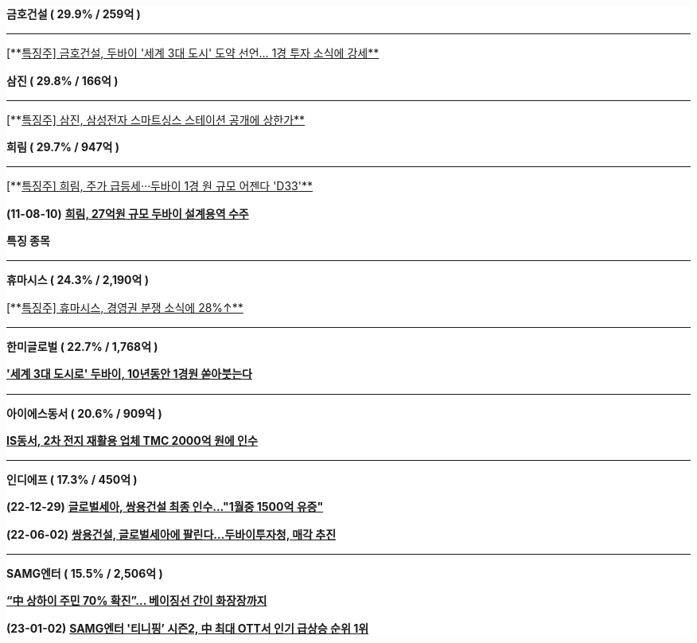 **금호건설 ( 29.9% / 259억 )**

****

[**[특징주\] 금호건설, 두바이 '세계 3대 도시' 도약 선언… 1경 투자 소식에 강세**](https://m.moneys.mt.co.kr/article.html?no=2023010514322817591&MVRNS)

**삼진 ( 29.8% / 166억 )**

****

[**[특징주\] 삼진, 삼성전자 스마트싱스 스테이션 공개에 상한가**](https://www.sedaily.com/NewsView/29KCURXSKB)

**희림 ( 29.7% / 947억 )**

****

[**[특징주\] 희림, 주가 급등세···두바이 1경 원 규모 어젠다 'D33'**](https://www.jeonmae.co.kr/news/articleView.html?idxno=933523)

**(11-08-10)** [**희림, 27억원 규모 두바이 설계용역 수주**](https://cm.asiae.co.kr/article/2011081016465297834)

**특징 종목**

****

**휴마시스 ( 24.3% / 2,190억 )**

[**[특징주\] 휴마시스, 경영권 분쟁 소식에 28%↑**](https://www.sedaily.com/NewsView/29KCV6WF1N)

****

**한미글로벌 ( 22.7% / 1,768억 )**

[**'세계 3대 도시로' 두바이, 10년동안 1경원 쏟아붓는다**](https://n.news.naver.com/mnews/article/018/0005400813?sid=101)

****

**아이에스동서 ( 20.6% / 909억 )**

[**IS동서, 2차 전지 재활용 업체 TMC 2000억 원에 인수**](https://www.sedaily.com/NewsView/29KCFYPPXG)

****

**인디에프 ( 17.3% / 450억 )**

**(22-12-29)** [**글로벌세아, 쌍용건설 최종 인수…"1월중 1500억 유증"**](https://www.news1.kr/articles/4909095)

**(22-06-02)** [**쌍용건설, 글로벌세아에 팔린다…두바이투자청, 매각 추진**](https://www.yna.co.kr/view/AKR20220602074100003)

****

**SAMG엔터 ( 15.5% / 2,506억 )**

[**“中 상하이 주민 70% 확진”… 베이징선 간이 화장장까지**](https://n.news.naver.com/mnews/article/020/0003472088?sid=104)

**(23-01-02)** [**SAMG엔터 '티니핑’ 시즌2, 中 최대 OTT서 인기 급상승 순위 1위**](https://www.jejutwn.com/news/article.html?no=157819)

